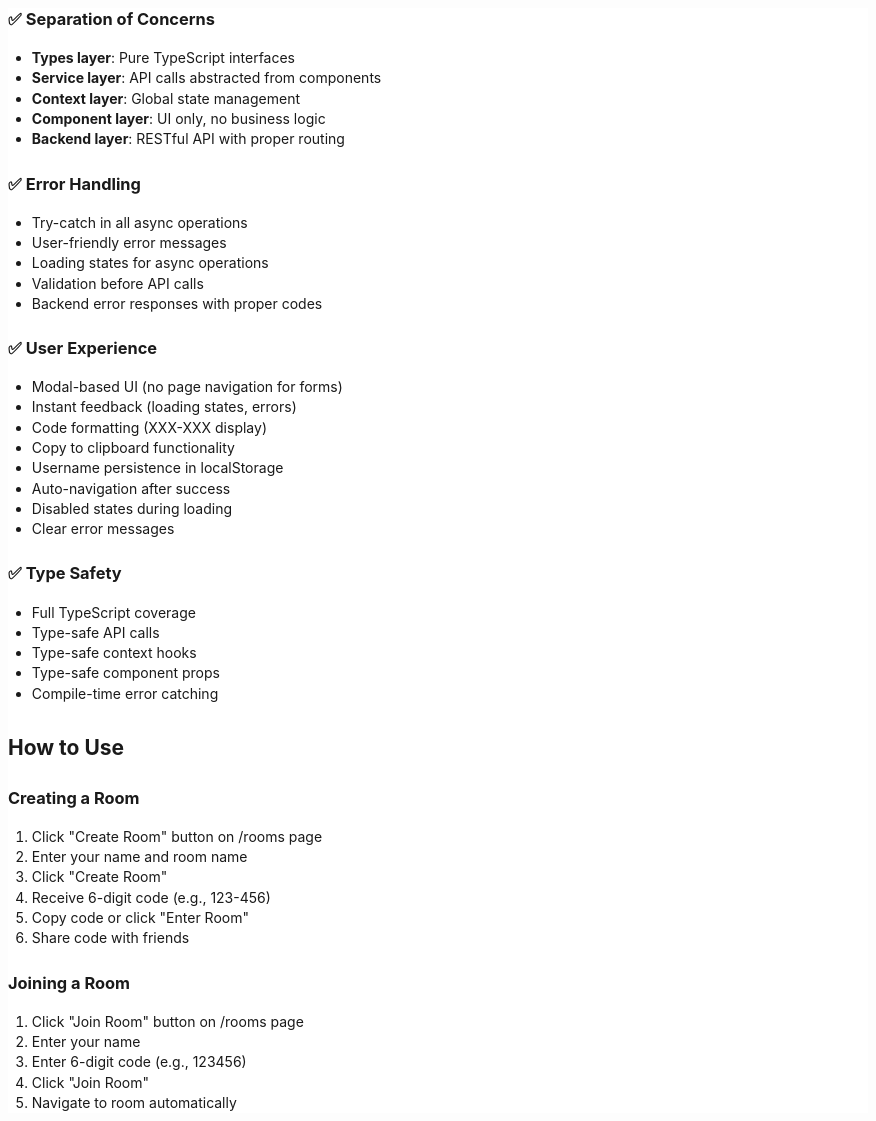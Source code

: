 ### ✅ Separation of Concerns

- **Types layer**: Pure TypeScript interfaces
- **Service layer**: API calls abstracted from components
- **Context layer**: Global state management
- **Component layer**: UI only, no business logic
- **Backend layer**: RESTful API with proper routing

### ✅ Error Handling

- Try-catch in all async operations
- User-friendly error messages
- Loading states for async operations
- Validation before API calls
- Backend error responses with proper codes

### ✅ User Experience

- Modal-based UI (no page navigation for forms)
- Instant feedback (loading states, errors)
- Code formatting (XXX-XXX display)
- Copy to clipboard functionality
- Username persistence in localStorage
- Auto-navigation after success
- Disabled states during loading
- Clear error messages

### ✅ Type Safety

- Full TypeScript coverage
- Type-safe API calls
- Type-safe context hooks
- Type-safe component props
- Compile-time error catching

## How to Use

### Creating a Room

1. Click "Create Room" button on /rooms page
2. Enter your name and room name
3. Click "Create Room"
4. Receive 6-digit code (e.g., 123-456)
5. Copy code or click "Enter Room"
6. Share code with friends

### Joining a Room

1. Click "Join Room" button on /rooms page
2. Enter your name
3. Enter 6-digit code (e.g., 123456)
4. Click "Join Room"
5. Navigate to room automatically
